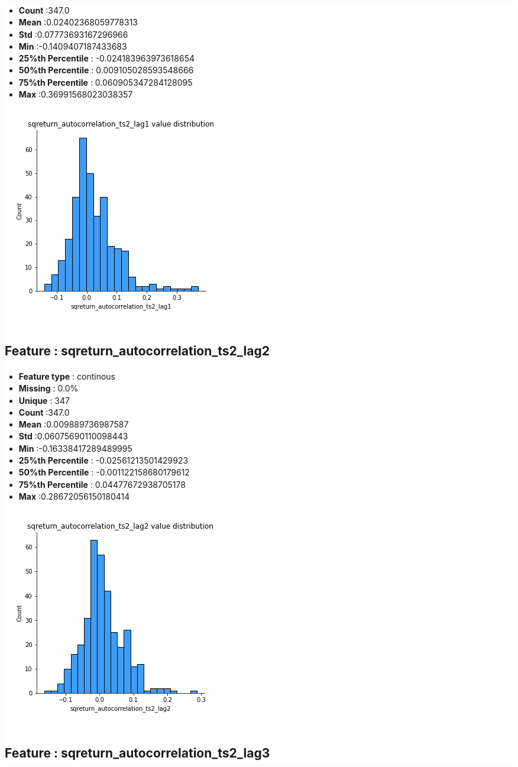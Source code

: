 - **Count** :347.0
- **Mean** :0.02402368059778313
- **Std** :0.07773693167296966
- **Min** :-0.1409407187433683
- **25%th Percentile** : -0.024183963973618654
- **50%th Percentile** : 0.009105028593548666
- **75%th Percentile** : 0.060905347284128095
- **Max** :0.36991568023038357

![](sqreturn_autocorrelation_ts2_lag1.png)
## Feature : sqreturn_autocorrelation_ts2_lag2
- **Feature type** : continous
- **Missing** : 0.0%
- **Unique** : 347
- **Count** :347.0
- **Mean** :0.009889736987587
- **Std** :0.06075690110098443
- **Min** :-0.16338417289489995
- **25%th Percentile** : -0.02561213501429923
- **50%th Percentile** : -0.001122158680179612
- **75%th Percentile** : 0.04477672938705178
- **Max** :0.28672056150180414

![](sqreturn_autocorrelation_ts2_lag2.png)
## Feature : sqreturn_autocorrelation_ts2_lag3